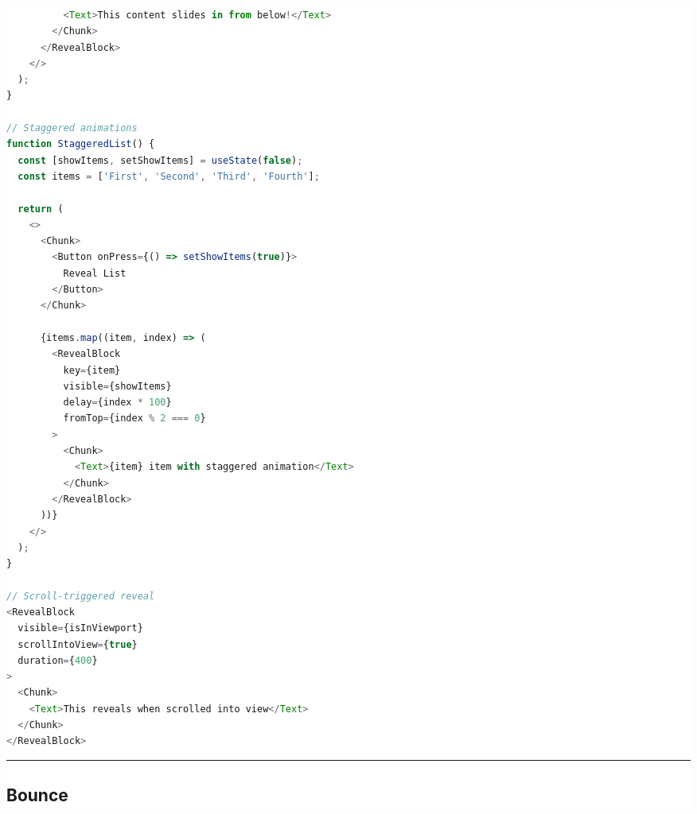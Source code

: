 ```javascript
          <Text>This content slides in from below!</Text>
        </Chunk>
      </RevealBlock>
    </>
  );
}

// Staggered animations
function StaggeredList() {
  const [showItems, setShowItems] = useState(false);
  const items = ['First', 'Second', 'Third', 'Fourth'];

  return (
    <>
      <Chunk>
        <Button onPress={() => setShowItems(true)}>
          Reveal List
        </Button>
      </Chunk>

      {items.map((item, index) => (
        <RevealBlock
          key={item}
          visible={showItems}
          delay={index * 100}
          fromTop={index % 2 === 0}
        >
          <Chunk>
            <Text>{item} item with staggered animation</Text>
          </Chunk>
        </RevealBlock>
      ))}
    </>
  );
}

// Scroll-triggered reveal
<RevealBlock 
  visible={isInViewport}
  scrollIntoView={true}
  duration={400}
>
  <Chunk>
    <Text>This reveals when scrolled into view</Text>
  </Chunk>
</RevealBlock>
```

---

## Bounce
